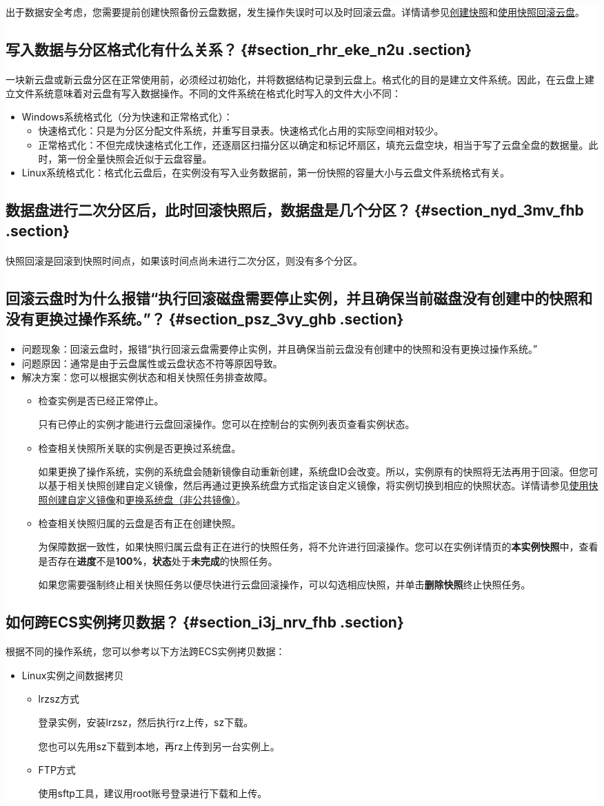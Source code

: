 出于数据安全考虑，您需要提前创建快照备份云盘数据，发生操作失误时可以及时回滚云盘。详情请参见[创建快照](../cn.zh-CN/快照/使用快照/创建快照.md#)和[使用快照回滚云盘](../cn.zh-CN/快照/使用快照/使用快照回滚云盘.md#)。

## 写入数据与分区格式化有什么关系？ {#section_rhr_eke_n2u .section}

一块新云盘或新云盘分区在正常使用前，必须经过初始化，并将数据结构记录到云盘上。格式化的目的是建立文件系统。因此，在云盘上建立文件系统意味着对云盘有写入数据操作。不同的文件系统在格式化时写入的文件大小不同：

-   Windows系统格式化（分为快速和正常格式化）：
    -   快速格式化：只是为分区分配文件系统，并重写目录表。快速格式化占用的实际空间相对较少。
    -   正常格式化：不但完成快速格式化工作，还逐扇区扫描分区以确定和标记坏扇区，填充云盘空块，相当于写了云盘全盘的数据量。此时，第一份全量快照会近似于云盘容量。
-   Linux系统格式化：格式化云盘后，在实例没有写入业务数据前，第一份快照的容量大小与云盘文件系统格式有关。

## 数据盘进行二次分区后，此时回滚快照后，数据盘是几个分区？ {#section_nyd_3mv_fhb .section}

快照回滚是回滚到快照时间点，如果该时间点尚未进行二次分区，则没有多个分区。

## 回滚云盘时为什么报错“执行回滚磁盘需要停止实例，并且确保当前磁盘没有创建中的快照和没有更换过操作系统。”？ {#section_psz_3vy_ghb .section}

-   问题现象：回滚云盘时，报错“执行回滚云盘需要停止实例，并且确保当前云盘没有创建中的快照和没有更换过操作系统。”
-   问题原因：通常是由于云盘属性或云盘状态不符等原因导致。
-   解决方案：您可以根据实例状态和相关快照任务排查故障。
    -   检查实例是否已经正常停止。

        只有已停止的实例才能进行云盘回滚操作。您可以在控制台的实例列表页查看实例状态。

    -   检查相关快照所关联的实例是否更换过系统盘。

        如果更换了操作系统，实例的系统盘会随新镜像自动重新创建，系统盘ID会改变。所以，实例原有的快照将无法再用于回滚。但您可以基于相关快照创建自定义镜像，然后再通过更换系统盘方式指定该自定义镜像，将实例切换到相应的快照状态。详情请参见[使用快照创建自定义镜像](../cn.zh-CN/镜像/自定义镜像/创建自定义镜像/使用快照创建自定义镜像.md#)和[更换系统盘（非公共镜像）](cn.zh-CN/块存储/云盘/更换系统盘/更换系统盘（非公共镜像）.md#)。

    -   检查相关快照归属的云盘是否有正在创建快照。

        为保障数据一致性，如果快照归属云盘有正在进行的快照任务，将不允许进行回滚操作。您可以在实例详情页的**本实例快照**中，查看是否存在**进度**不是**100%**，**状态**处于**未完成**的快照任务。

        如果您需要强制终止相关快照任务以便尽快进行云盘回滚操作，可以勾选相应快照，并单击**删除快照**终止快照任务。


## 如何跨ECS实例拷贝数据？ {#section_i3j_nrv_fhb .section}

根据不同的操作系统，您可以参考以下方法跨ECS实例拷贝数据：

-   Linux实例之间数据拷贝
    -   lrzsz方式

        登录实例，安装lrzsz，然后执行rz上传，sz下载。

        您也可以先用sz下载到本地，再rz上传到另一台实例上。

    -   FTP方式

        使用sftp工具，建议用root账号登录进行下载和上传。
